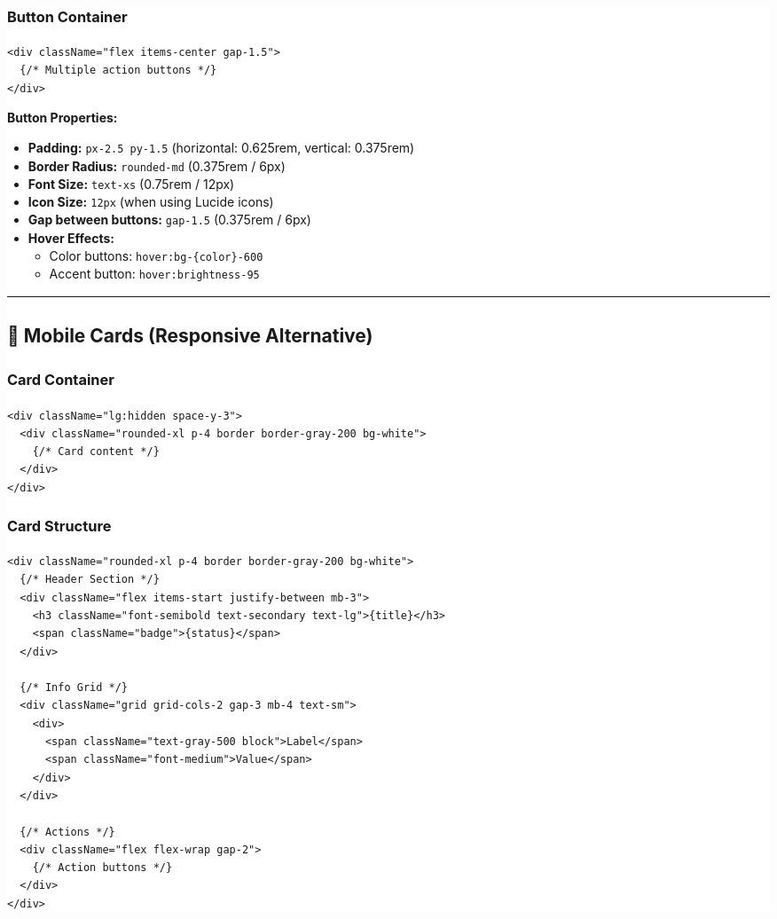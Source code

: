 ### Button Container
```tsx
<div className="flex items-center gap-1.5">
  {/* Multiple action buttons */}
</div>
```

**Button Properties:**
- **Padding:** `px-2.5 py-1.5` (horizontal: 0.625rem, vertical: 0.375rem)
- **Border Radius:** `rounded-md` (0.375rem / 6px)
- **Font Size:** `text-xs` (0.75rem / 12px)
- **Icon Size:** `12px` (when using Lucide icons)
- **Gap between buttons:** `gap-1.5` (0.375rem / 6px)
- **Hover Effects:**
  - Color buttons: `hover:bg-{color}-600`
  - Accent button: `hover:brightness-95`

---

## 📱 Mobile Cards (Responsive Alternative)

### Card Container
```tsx
<div className="lg:hidden space-y-3">
  <div className="rounded-xl p-4 border border-gray-200 bg-white">
    {/* Card content */}
  </div>
</div>
```

### Card Structure
```tsx
<div className="rounded-xl p-4 border border-gray-200 bg-white">
  {/* Header Section */}
  <div className="flex items-start justify-between mb-3">
    <h3 className="font-semibold text-secondary text-lg">{title}</h3>
    <span className="badge">{status}</span>
  </div>
  
  {/* Info Grid */}
  <div className="grid grid-cols-2 gap-3 mb-4 text-sm">
    <div>
      <span className="text-gray-500 block">Label</span>
      <span className="font-medium">Value</span>
    </div>
  </div>
  
  {/* Actions */}
  <div className="flex flex-wrap gap-2">
    {/* Action buttons */}
  </div>
</div>
```
